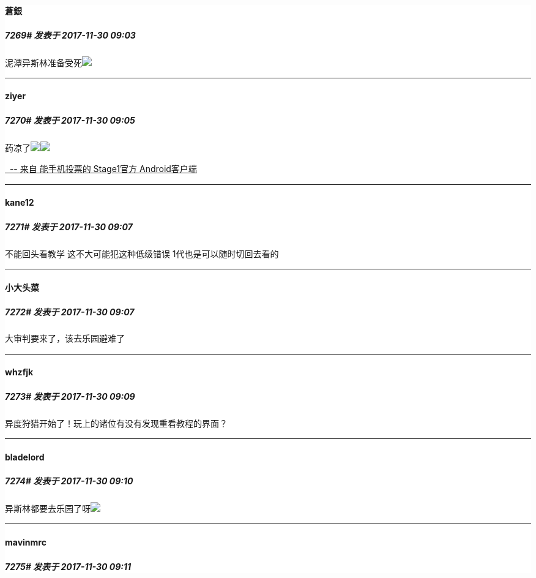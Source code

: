 ####  蒼銀  
##### 7269#       发表于 2017-11-30 09:03


泥潭异斯林准备受死<img src="https://static.saraba1st.com/image/smiley/face2017/053.png" referrerpolicy="no-referrer">


-----

####  ziyer  
##### 7270#       发表于 2017-11-30 09:05


药凉了<img src="https://static.saraba1st.com/image/smiley/device2017/017.gif" referrerpolicy="no-referrer"><img src="https://static.saraba1st.com/image/smiley/face2017/002.png" referrerpolicy="no-referrer">

[  -- 来自 能手机投票的 Stage1官方 Android客户端](https://www.coolapk.com/apk/140634)


-----

####  kane12  
##### 7271#       发表于 2017-11-30 09:07


不能回头看教学 这不大可能犯这种低级错误 1代也是可以随时切回去看的


-----

####  小大头菜  
##### 7272#       发表于 2017-11-30 09:07


大审判要来了，该去乐园避难了


-----

####  whzfjk  
##### 7273#       发表于 2017-11-30 09:09


异度狩猎开始了！玩上的诸位有没有发现重看教程的界面？


-----

####  bladelord  
##### 7274#       发表于 2017-11-30 09:10


异斯林都要去乐园了呀<img src="https://static.saraba1st.com/image/smiley/face2017/067.png" referrerpolicy="no-referrer">


-----

####  mavinmrc  
##### 7275#       发表于 2017-11-30 09:11
